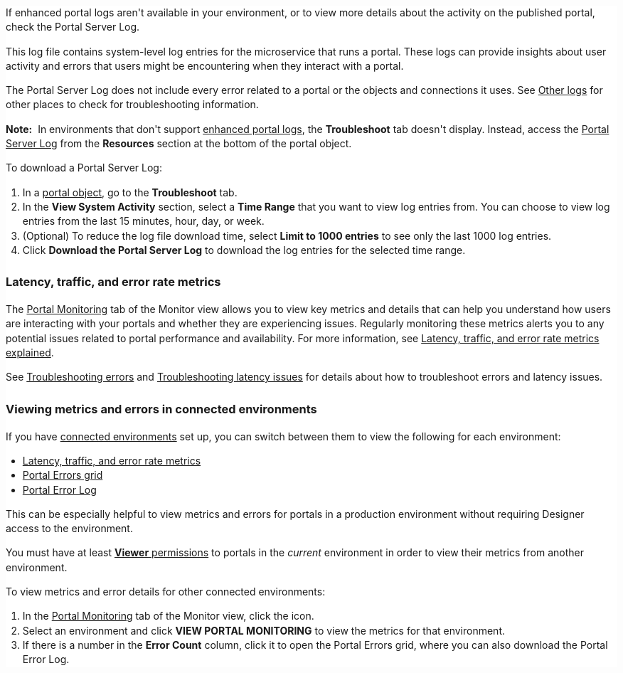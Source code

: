 If enhanced portal logs aren't available in your environment, or to view more details about the activity on the published portal, check the Portal Server Log.

This log file contains system-level log entries for the microservice that runs a portal. These logs can provide insights about user activity and errors that users might be encountering when they interact with a portal.

The Portal Server Log does not include every error related to a portal or the objects and connections it uses. See [Other logs](#other-logs) for other places to check for troubleshooting information.

**Note:**  In environments that don't support [enhanced portal logs](portals-troubleshooting.html#environment-support-for-enhanced-portal-logs), the **Troubleshoot** tab doesn't display. Instead, access the [Portal Server Log](portals-troubleshooting.html#portal-server-log) from the **Resources** section at the bottom of the portal object.

To download a Portal Server Log:

1.  In a [portal object](portal-object.html), go to the **Troubleshoot** tab.
2.  In the **View System Activity** section, select a **Time Range** that you want to view log entries from. You can choose to view log entries from the last 15 minutes, hour, day, or week.
3.  (Optional) To reduce the log file download time, select **Limit to 1000 entries** to see only the last 1000 log entries.
4.  Click **Download the Portal Server Log** to download the log entries for the selected time range.

### Latency, traffic, and error rate metrics

The [Portal Monitoring](monitoring_view.html#portal-monitoring) tab of the Monitor view allows you to view key metrics and details that can help you understand how users are interacting with your portals and whether they are experiencing issues. Regularly monitoring these metrics alerts you to any potential issues related to portal performance and availability. For more information, see [Latency, traffic, and error rate metrics explained](monitoring_view.html#latency-traffic-and-error-rate-metrics-explained).

See [Troubleshooting errors](#troubleshooting-errors) and [Troubleshooting latency issues](#troubleshooting-latency-issues) for details about how to troubleshoot errors and latency issues.

### Viewing metrics and errors in connected environments

If you have [connected environments](Appian_Administration_Console.html#infrastructure) set up, you can switch between them to view the following for each environment:

-   [Latency, traffic, and error rate metrics](#latency-traffic-and-error-rate-metrics)
-   [Portal Errors grid](#portal-errors-grid)
-   [Portal Error Log](#portal-error-log)

This can be especially helpful to view metrics and errors for portals in a production environment without requiring Designer access to the environment.

You must have at least [**Viewer** permissions](object-security.html#permission-levels-in-role-maps) to portals in the _current_ environment in order to view their metrics from another environment.

To view metrics and error details for other connected environments:

1.  In the [Portal Monitoring](monitoring_view.html#portal-monitoring) tab of the Monitor view, click the icon.
2.  Select an environment and click **VIEW PORTAL MONITORING** to view the metrics for that environment.
3.  If there is a number in the **Error Count** column, click it to open the Portal Errors grid, where you can also download the Portal Error Log.
